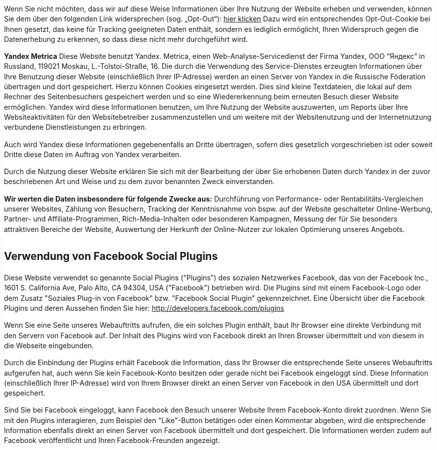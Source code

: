 Wenn Sie nicht möchten, dass wir auf diese Weise Informationen über Ihre Nutzung der Website erheben und verwenden, können Sie dem über den folgenden Link widersprechen (sog. „Opt-Out“): [hier klicken](#trbo-opt-out/?message=Das%20Tracking%20Tool%20Trbo%20wurde%20deaktiviert.) Dazu wird ein entsprechendes Opt-Out-Cookie bei Ihnen gesetzt, das keine für Tracking geeigneten Daten enthält, sondern es lediglich ermöglicht, Ihren Widerspruch gegen die Datenerhebung zu erkennen, so dass diese nicht mehr durchgeführt wird.

**Yandex Metrica**
Diese Website benutzt Yandex. Metrica, einen Web-Analyse-Servicedienst der Firma Yandex, OOO “Яндекс” in Russland, 119021 Moskau, L.-Tolstoi-Straße, 16. Die durch die Verwendung des Service-Dienstes erzeugten Informationen über Ihre Benutzung dieser Website (einschließlich Ihrer IP-Adresse) werden an einen Server von Yandex in die Russische Föderation übertragen und dort gespeichert. Hierzu können Cookies eingesetzt werden. Dies sind kleine Textdateien, die lokal auf dem Rechner des Seitenbesuchers gespeichert werden und so eine Wiedererkennung beim erneuten Besuch dieser Website ermöglichen. Yandex wird diese Informationen benutzen, um Ihre Nutzung der Website auszuwerten, um Reports über Ihre Websiteaktivitäten für den Websitebetreiber zusammenzustellen und um weitere mit der Websitenutzung und der Internetnutzung verbundene Dienstleistungen zu erbringen.

Auch wird Yandex diese Informationen gegebenenfalls an Dritte übertragen, sofern dies gesetzlich vorgeschrieben ist oder soweit Dritte diese Daten im Auftrag von Yandex verarbeiten.

Durch die Nutzung dieser Website erklären Sie sich mit der Bearbeitung der über Sie erhobenen Daten durch Yandex in der zuvor beschriebenen Art und Weise und zu dem zuvor benannten Zweck einverstanden.

**Wir werten die Daten insbesondere für folgende Zwecke aus:**
Durchführung von Performance- oder Rentabilitäts-Vergleichen unserer Websites, Zählung von Besuchern, Tracking der Kenntnisnahme von bspw. auf der Website geschalteter Online-Werbung, Partner- und Affiliate-Programmen, Rich-Media-Inhalten oder besonderen Kampagnen, Messung der für Sie besonders attraktiven Bereiche der Website, Auswertung der Herkunft der Online-Nutzer zur lokalen Optimierung unseres Angebots.

Verwendung von Facebook Social Plugins
--------------------------------------

Diese Website verwendet so genannte Social Plugins ("Plugins") des sozialen Netzwerkes Facebook, das von der Facebook Inc., 1601 S. California Ave, Palo Alto, CA 94304, USA ("Facebook") betrieben wird. Die Plugins sind mit einem Facebook-Logo oder dem Zusatz "Soziales Plug-in von Facebook" bzw. "Facebook Social Plugin" gekennzeichnet. Eine Übersicht über die Facebook Plugins und deren Aussehen finden Sie hier: <http://developers.facebook.com/plugins>

Wenn Sie eine Seite unseres Webauftritts aufrufen, die ein solches Plugin enthält, baut Ihr Browser eine direkte Verbindung mit den Servern von Facebook auf. Der Inhalt des Plugins wird von Facebook direkt an Ihren Browser übermittelt und von diesem in die Webseite eingebunden.

Durch die Einbindung der Plugins erhält Facebook die Information, dass Ihr Browser die entsprechende Seite unseres Webauftritts aufgerufen hat, auch wenn Sie kein Facebook-Konto besitzen oder gerade nicht bei Facebook eingeloggt sind. Diese Information (einschließlich Ihrer IP-Adresse) wird von Ihrem Browser direkt an einen Server von Facebook in den USA übermittelt und dort gespeichert.

Sind Sie bei Facebook eingeloggt, kann Facebook den Besuch unserer Website Ihrem Facebook-Konto direkt zuordnen. Wenn Sie mit den Plugins interagieren, zum Beispiel den "Like"-Button betätigen oder einen Kommentar abgeben, wird die entsprechende Information ebenfalls direkt an einen Server von Facebook übermittelt und dort gespeichert. Die Informationen werden zudem auf Facebook veröffentlicht und Ihren Facebook-Freunden angezeigt.
